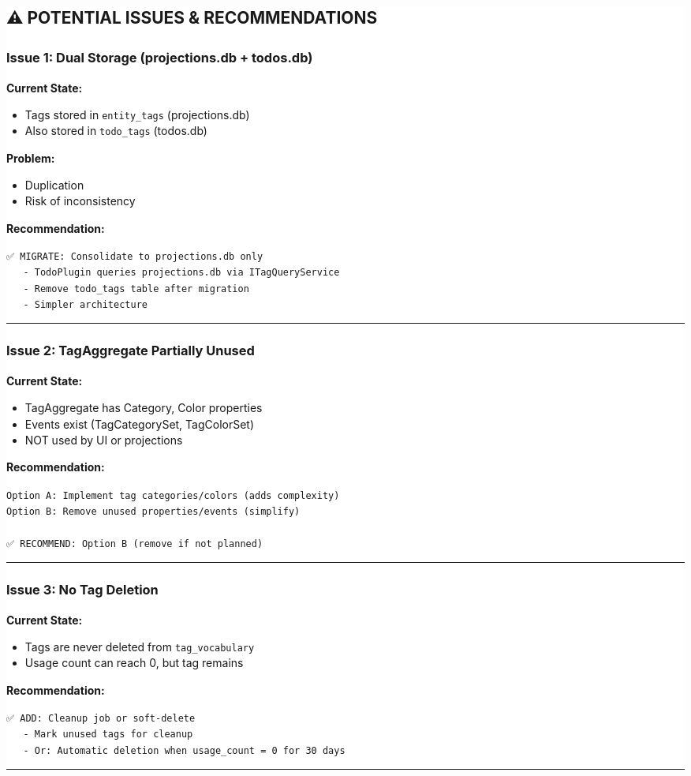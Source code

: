 
## ⚠️ POTENTIAL ISSUES & RECOMMENDATIONS

### **Issue 1: Dual Storage (projections.db + todos.db)**

**Current State:**
- Tags stored in `entity_tags` (projections.db)
- Also stored in `todo_tags` (todos.db)

**Problem:**
- Duplication
- Risk of inconsistency

**Recommendation:**
```
✅ MIGRATE: Consolidate to projections.db only
   - TodoPlugin queries projections.db via ITagQueryService
   - Remove todo_tags table after migration
   - Simpler architecture
```

---

### **Issue 2: TagAggregate Partially Unused**

**Current State:**
- TagAggregate has Category, Color properties
- Events exist (TagCategorySet, TagColorSet)
- NOT used by UI or projections

**Recommendation:**
```
Option A: Implement tag categories/colors (adds complexity)
Option B: Remove unused properties/events (simplify)

✅ RECOMMEND: Option B (remove if not planned)
```

---

### **Issue 3: No Tag Deletion**

**Current State:**
- Tags are never deleted from `tag_vocabulary`
- Usage count can reach 0, but tag remains

**Recommendation:**
```
✅ ADD: Cleanup job or soft-delete
   - Mark unused tags for cleanup
   - Or: Automatic deletion when usage_count = 0 for 30 days
```

---
